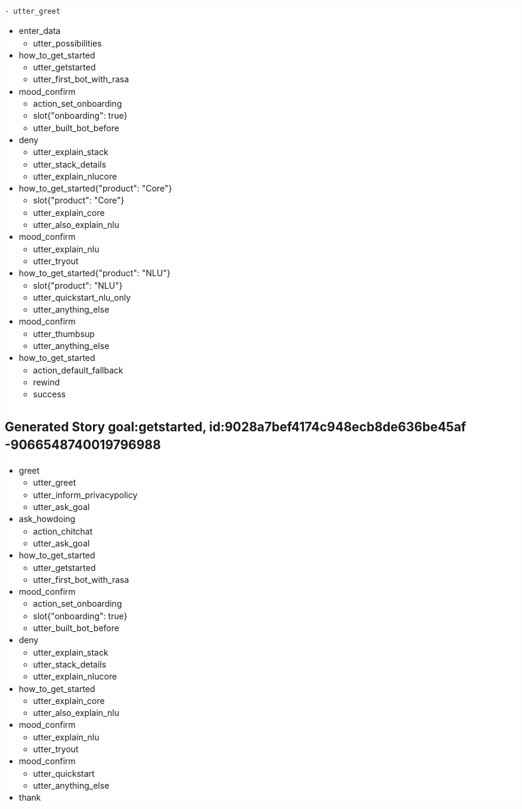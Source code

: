     - utter_greet
* enter_data
    - utter_possibilities
* how_to_get_started
    - utter_getstarted
    - utter_first_bot_with_rasa
* mood_confirm
    - action_set_onboarding
    - slot{"onboarding": true}
    - utter_built_bot_before
* deny
    - utter_explain_stack
    - utter_stack_details
    - utter_explain_nlucore
* how_to_get_started{"product": "Core"}
    - slot{"product": "Core"}
    - utter_explain_core
    - utter_also_explain_nlu
* mood_confirm
    - utter_explain_nlu
    - utter_tryout
* how_to_get_started{"product": "NLU"}
    - slot{"product": "NLU"}
    - utter_quickstart_nlu_only
    - utter_anything_else
* mood_confirm
    - utter_thumbsup
    - utter_anything_else
* how_to_get_started
    - action_default_fallback
    - rewind
    - success

## Generated Story goal:getstarted, id:9028a7bef4174c948ecb8de636be45af -9066548740019796988
* greet
    - utter_greet
    - utter_inform_privacypolicy
    - utter_ask_goal
* ask_howdoing
    - action_chitchat
    - utter_ask_goal
* how_to_get_started
    - utter_getstarted
    - utter_first_bot_with_rasa
* mood_confirm
    - action_set_onboarding
    - slot{"onboarding": true}
    - utter_built_bot_before
* deny
    - utter_explain_stack
    - utter_stack_details
    - utter_explain_nlucore
* how_to_get_started
    - utter_explain_core
    - utter_also_explain_nlu
* mood_confirm
    - utter_explain_nlu
    - utter_tryout
* mood_confirm
    - utter_quickstart
    - utter_anything_else
* thank